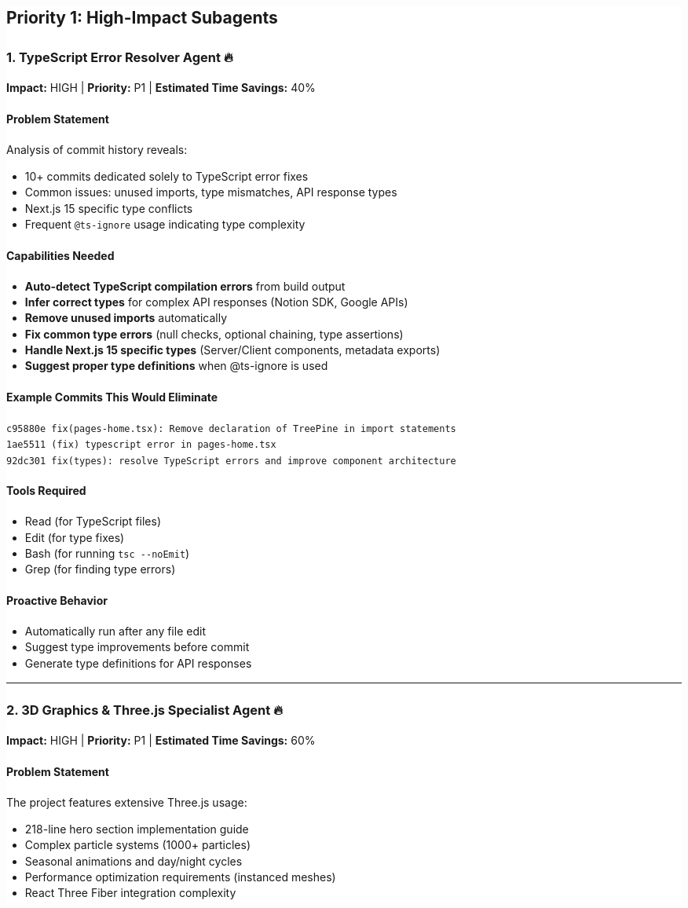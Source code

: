 
## Priority 1: High-Impact Subagents

### 1. TypeScript Error Resolver Agent 🔥

**Impact:** HIGH | **Priority:** P1 | **Estimated Time Savings:** 40%

#### Problem Statement
Analysis of commit history reveals:
- 10+ commits dedicated solely to TypeScript error fixes
- Common issues: unused imports, type mismatches, API response types
- Next.js 15 specific type conflicts
- Frequent `@ts-ignore` usage indicating type complexity

#### Capabilities Needed
- **Auto-detect TypeScript compilation errors** from build output
- **Infer correct types** for complex API responses (Notion SDK, Google APIs)
- **Remove unused imports** automatically
- **Fix common type errors** (null checks, optional chaining, type assertions)
- **Handle Next.js 15 specific types** (Server/Client components, metadata exports)
- **Suggest proper type definitions** when @ts-ignore is used

#### Example Commits This Would Eliminate
```
c95880e fix(pages-home.tsx): Remove declaration of TreePine in import statements
1ae5511 (fix) typescript error in pages-home.tsx
92dc301 fix(types): resolve TypeScript errors and improve component architecture
```

#### Tools Required
- Read (for TypeScript files)
- Edit (for type fixes)
- Bash (for running `tsc --noEmit`)
- Grep (for finding type errors)

#### Proactive Behavior
- Automatically run after any file edit
- Suggest type improvements before commit
- Generate type definitions for API responses

---

### 2. 3D Graphics & Three.js Specialist Agent 🔥

**Impact:** HIGH | **Priority:** P1 | **Estimated Time Savings:** 60%

#### Problem Statement
The project features extensive Three.js usage:
- 218-line hero section implementation guide
- Complex particle systems (1000+ particles)
- Seasonal animations and day/night cycles
- Performance optimization requirements (instanced meshes)
- React Three Fiber integration complexity
